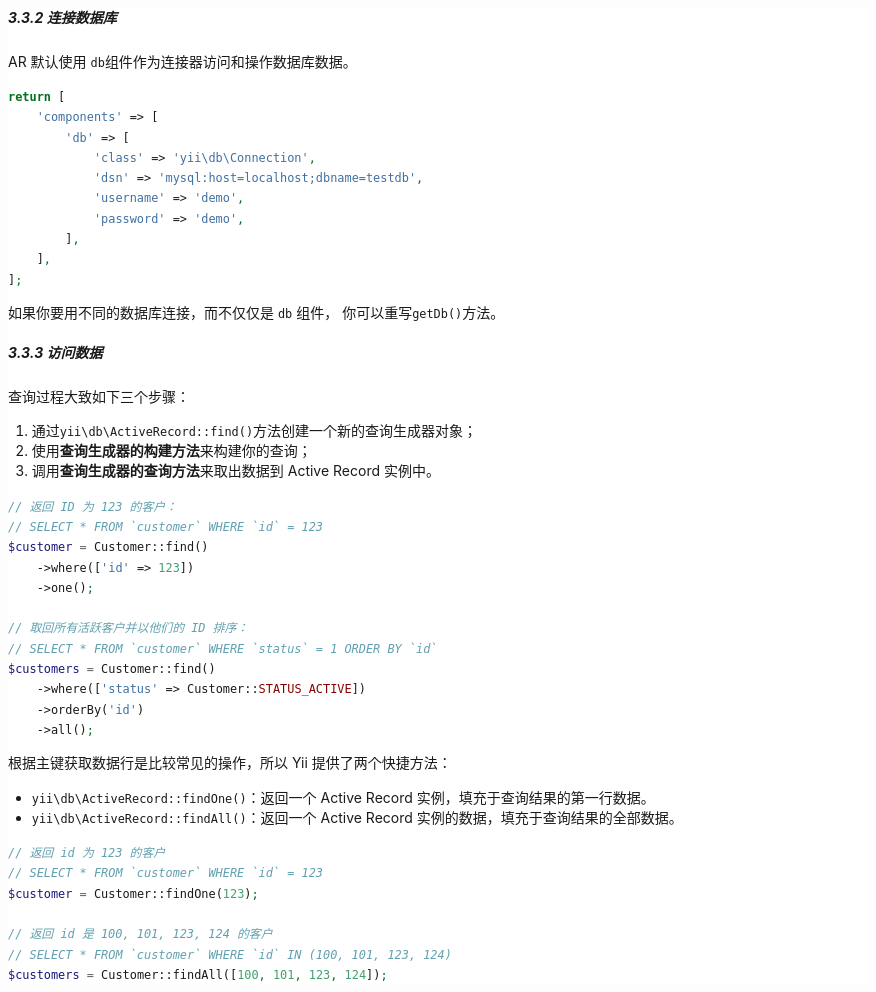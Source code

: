 ##### 3.3.2 连接数据库

AR 默认使用 `db`组件作为连接器访问和操作数据库数据。

```php
return [
    'components' => [
        'db' => [
            'class' => 'yii\db\Connection',
            'dsn' => 'mysql:host=localhost;dbname=testdb',
            'username' => 'demo',
            'password' => 'demo',
        ],
    ],
];
```

如果你要用不同的数据库连接，而不仅仅是 `db` 组件， 你可以重写`getDb()`方法。

##### 3.3.3 访问数据

查询过程大致如下三个步骤：

1. 通过`yii\db\ActiveRecord::find()`方法创建一个新的查询生成器对象；
2. 使用**查询生成器的构建方法**来构建你的查询；
3. 调用**查询生成器的查询方法**来取出数据到 Active Record 实例中。

```php
// 返回 ID 为 123 的客户：
// SELECT * FROM `customer` WHERE `id` = 123
$customer = Customer::find()
    ->where(['id' => 123])
    ->one();

// 取回所有活跃客户并以他们的 ID 排序：
// SELECT * FROM `customer` WHERE `status` = 1 ORDER BY `id`
$customers = Customer::find()
    ->where(['status' => Customer::STATUS_ACTIVE])
    ->orderBy('id')
    ->all();
```

根据主键获取数据行是比较常见的操作，所以 Yii 提供了两个快捷方法：

- `yii\db\ActiveRecord::findOne()`：返回一个 Active Record 实例，填充于查询结果的第一行数据。
- `yii\db\ActiveRecord::findAll()`：返回一个 Active Record 实例的数据，填充于查询结果的全部数据。

```php
// 返回 id 为 123 的客户 
// SELECT * FROM `customer` WHERE `id` = 123
$customer = Customer::findOne(123);

// 返回 id 是 100, 101, 123, 124 的客户
// SELECT * FROM `customer` WHERE `id` IN (100, 101, 123, 124)
$customers = Customer::findAll([100, 101, 123, 124]);
```
